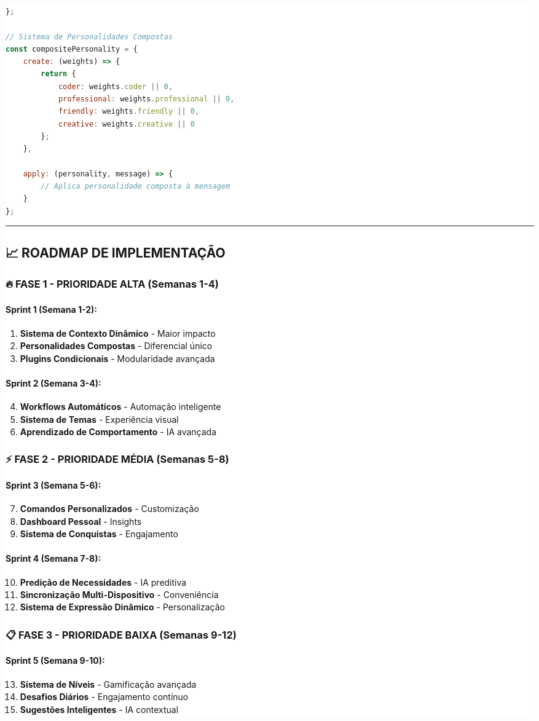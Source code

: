 ```javascript
};

// Sistema de Personalidades Compostas
const compositePersonality = {
    create: (weights) => {
        return {
            coder: weights.coder || 0,
            professional: weights.professional || 0,
            friendly: weights.friendly || 0,
            creative: weights.creative || 0
        };
    },
    
    apply: (personality, message) => {
        // Aplica personalidade composta à mensagem
    }
};
```

---

## 📈 **ROADMAP DE IMPLEMENTAÇÃO**

### **🔥 FASE 1 - PRIORIDADE ALTA (Semanas 1-4)**

#### **Sprint 1 (Semana 1-2):**
1. **Sistema de Contexto Dinâmico** - Maior impacto
2. **Personalidades Compostas** - Diferencial único
3. **Plugins Condicionais** - Modularidade avançada

#### **Sprint 2 (Semana 3-4):**
4. **Workflows Automáticos** - Automação inteligente
5. **Sistema de Temas** - Experiência visual
6. **Aprendizado de Comportamento** - IA avançada

### **⚡ FASE 2 - PRIORIDADE MÉDIA (Semanas 5-8)**

#### **Sprint 3 (Semana 5-6):**
7. **Comandos Personalizados** - Customização
8. **Dashboard Pessoal** - Insights
9. **Sistema de Conquistas** - Engajamento

#### **Sprint 4 (Semana 7-8):**
10. **Predição de Necessidades** - IA preditiva
11. **Sincronização Multi-Dispositivo** - Conveniência
12. **Sistema de Expressão Dinâmico** - Personalização

### **📋 FASE 3 - PRIORIDADE BAIXA (Semanas 9-12)**

#### **Sprint 5 (Semana 9-10):**
13. **Sistema de Níveis** - Gamificação avançada
14. **Desafios Diários** - Engajamento contínuo
15. **Sugestões Inteligentes** - IA contextual
